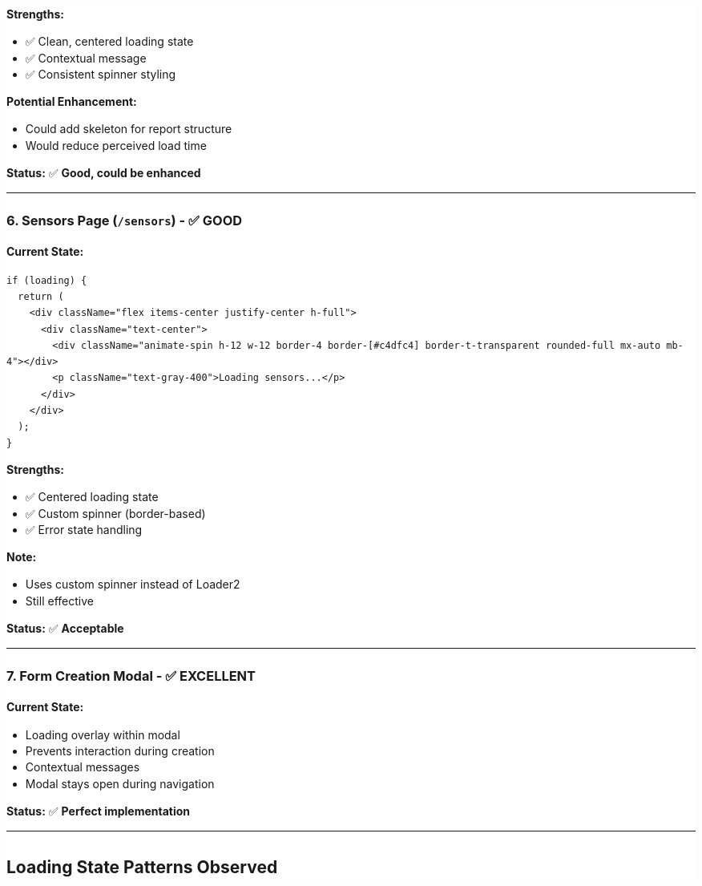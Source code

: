 **Strengths:**
- ✅ Clean, centered loading state
- ✅ Contextual message
- ✅ Consistent spinner styling

**Potential Enhancement:**
- Could add skeleton for report structure
- Would reduce perceived load time

**Status:** ✅ **Good, could be enhanced**

---

### 6. Sensors Page (`/sensors`) - ✅ GOOD

**Current State:**
```tsx
if (loading) {
  return (
    <div className="flex items-center justify-center h-full">
      <div className="text-center">
        <div className="animate-spin h-12 w-12 border-4 border-[#c4dfc4] border-t-transparent rounded-full mx-auto mb-4"></div>
        <p className="text-gray-400">Loading sensors...</p>
      </div>
    </div>
  );
}
```

**Strengths:**
- ✅ Centered loading state
- ✅ Custom spinner (border-based)
- ✅ Error state handling

**Note:**
- Uses custom spinner instead of Loader2
- Still effective

**Status:** ✅ **Acceptable**

---

### 7. Form Creation Modal - ✅ EXCELLENT

**Current State:**
- Loading overlay within modal
- Prevents interaction during creation
- Contextual messages
- Modal stays open during navigation

**Status:** ✅ **Perfect implementation**

---

## Loading State Patterns Observed
